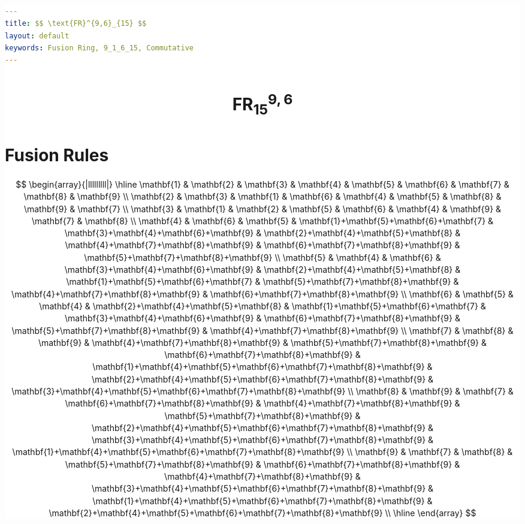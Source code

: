 ```yaml
---
title: $$ \text{FR}^{9,6}_{15} $$
layout: default
keywords: Fusion Ring, 9_1_6_15, Commutative
---
```

# $$ \text{FR}^{9,6}_{15} $$


# Fusion Rules

$$
\begin{array}{|lllllllll|}
\hline
 \mathbf{1} & \mathbf{2} & \mathbf{3} & \mathbf{4} & \mathbf{5} & \mathbf{6} & \mathbf{7} & \mathbf{8} & \mathbf{9} \\
 \mathbf{2} & \mathbf{3} & \mathbf{1} & \mathbf{6} & \mathbf{4} & \mathbf{5} & \mathbf{8} & \mathbf{9} & \mathbf{7} \\
 \mathbf{3} & \mathbf{1} & \mathbf{2} & \mathbf{5} & \mathbf{6} & \mathbf{4} & \mathbf{9} & \mathbf{7} & \mathbf{8} \\
 \mathbf{4} & \mathbf{6} & \mathbf{5} & \mathbf{1}+\mathbf{5}+\mathbf{6}+\mathbf{7} & \mathbf{3}+\mathbf{4}+\mathbf{6}+\mathbf{9} & \mathbf{2}+\mathbf{4}+\mathbf{5}+\mathbf{8} & \mathbf{4}+\mathbf{7}+\mathbf{8}+\mathbf{9} & \mathbf{6}+\mathbf{7}+\mathbf{8}+\mathbf{9} & \mathbf{5}+\mathbf{7}+\mathbf{8}+\mathbf{9} \\
 \mathbf{5} & \mathbf{4} & \mathbf{6} & \mathbf{3}+\mathbf{4}+\mathbf{6}+\mathbf{9} & \mathbf{2}+\mathbf{4}+\mathbf{5}+\mathbf{8} & \mathbf{1}+\mathbf{5}+\mathbf{6}+\mathbf{7} & \mathbf{5}+\mathbf{7}+\mathbf{8}+\mathbf{9} & \mathbf{4}+\mathbf{7}+\mathbf{8}+\mathbf{9} & \mathbf{6}+\mathbf{7}+\mathbf{8}+\mathbf{9} \\
 \mathbf{6} & \mathbf{5} & \mathbf{4} & \mathbf{2}+\mathbf{4}+\mathbf{5}+\mathbf{8} & \mathbf{1}+\mathbf{5}+\mathbf{6}+\mathbf{7} & \mathbf{3}+\mathbf{4}+\mathbf{6}+\mathbf{9} & \mathbf{6}+\mathbf{7}+\mathbf{8}+\mathbf{9} & \mathbf{5}+\mathbf{7}+\mathbf{8}+\mathbf{9} & \mathbf{4}+\mathbf{7}+\mathbf{8}+\mathbf{9} \\
 \mathbf{7} & \mathbf{8} & \mathbf{9} & \mathbf{4}+\mathbf{7}+\mathbf{8}+\mathbf{9} & \mathbf{5}+\mathbf{7}+\mathbf{8}+\mathbf{9} & \mathbf{6}+\mathbf{7}+\mathbf{8}+\mathbf{9} & \mathbf{1}+\mathbf{4}+\mathbf{5}+\mathbf{6}+\mathbf{7}+\mathbf{8}+\mathbf{9} & \mathbf{2}+\mathbf{4}+\mathbf{5}+\mathbf{6}+\mathbf{7}+\mathbf{8}+\mathbf{9} & \mathbf{3}+\mathbf{4}+\mathbf{5}+\mathbf{6}+\mathbf{7}+\mathbf{8}+\mathbf{9} \\
 \mathbf{8} & \mathbf{9} & \mathbf{7} & \mathbf{6}+\mathbf{7}+\mathbf{8}+\mathbf{9} & \mathbf{4}+\mathbf{7}+\mathbf{8}+\mathbf{9} & \mathbf{5}+\mathbf{7}+\mathbf{8}+\mathbf{9} & \mathbf{2}+\mathbf{4}+\mathbf{5}+\mathbf{6}+\mathbf{7}+\mathbf{8}+\mathbf{9} & \mathbf{3}+\mathbf{4}+\mathbf{5}+\mathbf{6}+\mathbf{7}+\mathbf{8}+\mathbf{9} & \mathbf{1}+\mathbf{4}+\mathbf{5}+\mathbf{6}+\mathbf{7}+\mathbf{8}+\mathbf{9} \\
 \mathbf{9} & \mathbf{7} & \mathbf{8} & \mathbf{5}+\mathbf{7}+\mathbf{8}+\mathbf{9} & \mathbf{6}+\mathbf{7}+\mathbf{8}+\mathbf{9} & \mathbf{4}+\mathbf{7}+\mathbf{8}+\mathbf{9} & \mathbf{3}+\mathbf{4}+\mathbf{5}+\mathbf{6}+\mathbf{7}+\mathbf{8}+\mathbf{9} & \mathbf{1}+\mathbf{4}+\mathbf{5}+\mathbf{6}+\mathbf{7}+\mathbf{8}+\mathbf{9} & \mathbf{2}+\mathbf{4}+\mathbf{5}+\mathbf{6}+\mathbf{7}+\mathbf{8}+\mathbf{9} \\
\hline
\end{array}
$$
